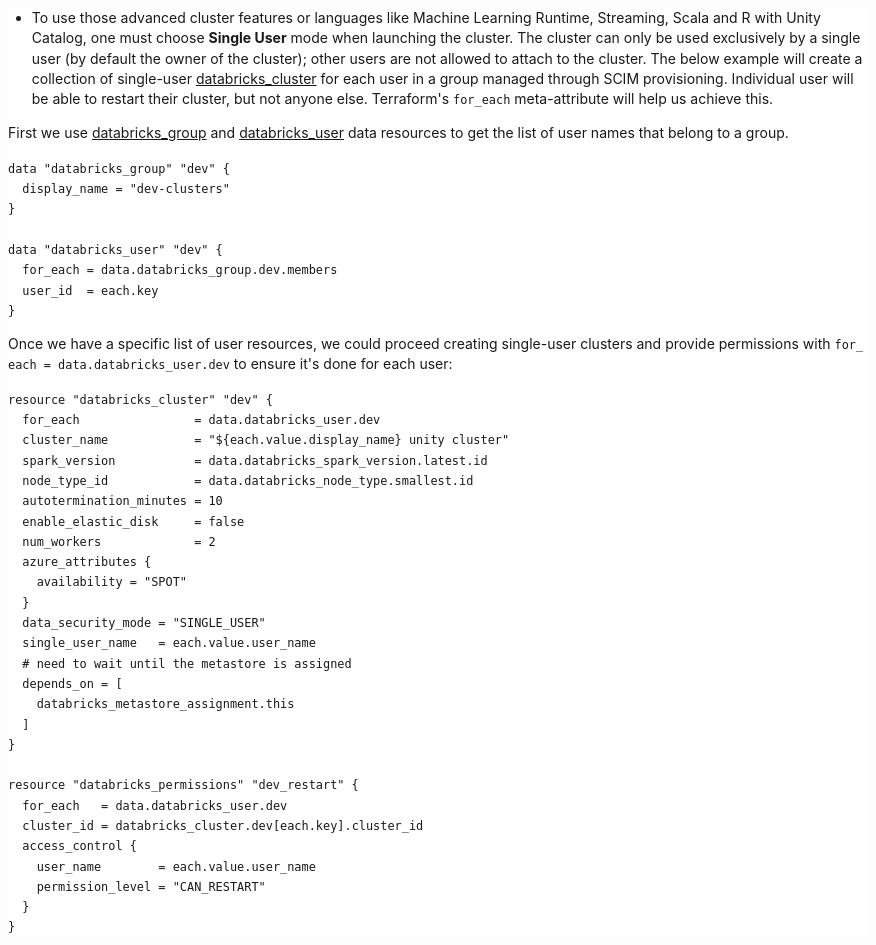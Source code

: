 - To use those advanced cluster features or languages like Machine Learning Runtime, Streaming, Scala and R with Unity Catalog, one must choose **Single User** mode when launching the cluster. The cluster can only be used exclusively by a single user (by default the owner of the cluster); other users are not allowed to attach to the cluster.
The below example will create a collection of single-user [databricks_cluster](../resources/cluster.md) for each user in a group managed through SCIM provisioning. Individual user will be able to restart their cluster, but not anyone else. Terraform's `for_each` meta-attribute will help us achieve this.

First we use [databricks_group](../data-sources/group.md) and [databricks_user](../data-sources/user.md) data resources to get the list of user names that belong to a group.

```hcl
data "databricks_group" "dev" {
  display_name = "dev-clusters"
}

data "databricks_user" "dev" {
  for_each = data.databricks_group.dev.members
  user_id  = each.key
}
```

Once we have a specific list of user resources, we could proceed creating single-user clusters and provide permissions with `for_each = data.databricks_user.dev` to ensure it's done for each user:

```hcl
resource "databricks_cluster" "dev" {
  for_each                = data.databricks_user.dev
  cluster_name            = "${each.value.display_name} unity cluster"
  spark_version           = data.databricks_spark_version.latest.id
  node_type_id            = data.databricks_node_type.smallest.id
  autotermination_minutes = 10
  enable_elastic_disk     = false
  num_workers             = 2
  azure_attributes {
    availability = "SPOT"
  }
  data_security_mode = "SINGLE_USER"
  single_user_name   = each.value.user_name
  # need to wait until the metastore is assigned
  depends_on = [
    databricks_metastore_assignment.this
  ]
}

resource "databricks_permissions" "dev_restart" {
  for_each   = data.databricks_user.dev
  cluster_id = databricks_cluster.dev[each.key].cluster_id
  access_control {
    user_name        = each.value.user_name
    permission_level = "CAN_RESTART"
  }
}
```
